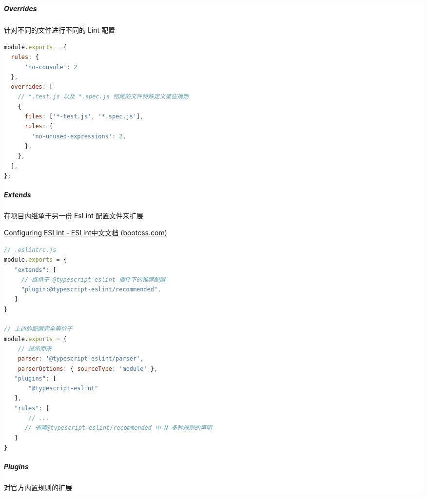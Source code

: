 ##### Overrides

针对不同的文件进行不同的 Lint 配置

```js
module.exports = {
  rules: {
      'no-console': 2
  },
  overrides: [
    // *.test.js 以及 *.spec.js 结尾的文件特殊定义某些规则
    {
      files: ['*-test.js', '*.spec.js'],
      rules: {
        'no-unused-expressions': 2,
      },
    },
  ],
};
```

##### Extends

在项目内继承于另一份 EsLint 配置文件来扩展

[Configuring ESLint - ESLint中文文档 (bootcss.com)](https://eslint.bootcss.com/docs/user-guide/configuring#extending-configuration-files)

```js
// .eslintrc.js
module.exports = {
   "extends": [
     // 继承于 @typescript-eslint 插件下的推荐配置
     "plugin:@typescript-eslint/recommended",     
   ]
}

// 上述的配置完全等价于
module.exports = {
    // 继承而来
    parser: '@typescript-eslint/parser',
    parserOptions: { sourceType: 'module' },
   "plugins": [
       "@typescript-eslint"
   ],
   "rules": [
       // ...
      // 省略@typescript-eslint/recommended 中 N 多种规则的声明
   ]
}
```

##### Plugins

对官方内置规则的扩展
